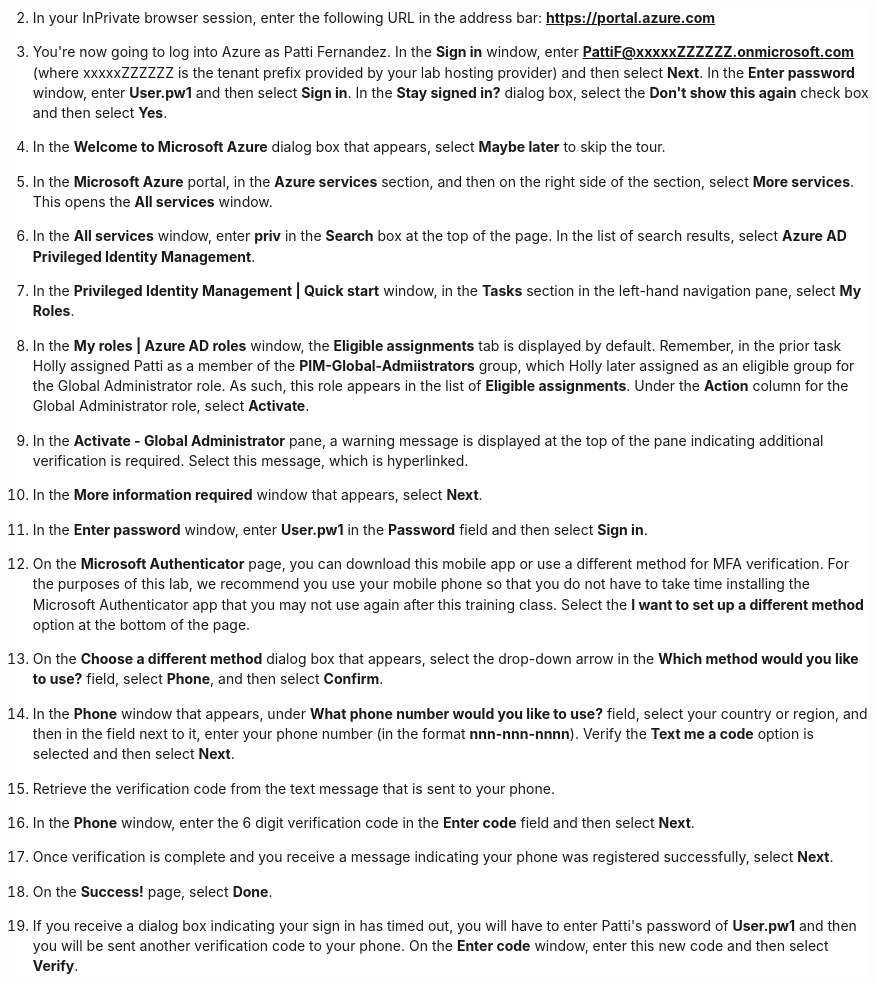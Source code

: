 2. In your InPrivate browser session, enter the following URL in the address bar: **https://portal.azure.com**

3. You're now going to log into Azure as Patti Fernandez. In the **Sign in** window, enter **PattiF@xxxxxZZZZZZ.onmicrosoft.com** (where xxxxxZZZZZZ is the tenant prefix provided by your lab hosting provider) and then select **Next**. In the **Enter password** window, enter **User.pw1** and then select **Sign in**. In the **Stay signed in?** dialog box, select the **Don't show this again** check box and then select **Yes**.

4. In the **Welcome to Microsoft Azure** dialog box that appears, select **Maybe later** to skip the tour.

5. In the **Microsoft Azure** portal, in the **Azure services** section, and then on the right side of the section, select **More services**. This opens the **All services** window.

6. In the **All services** window, enter **priv** in the **Search** box at the top of the page. In the list of search results, select **Azure AD Privileged Identity Management**.

7. In the **Privileged Identity Management | Quick start** window, in the **Tasks** section in the left-hand navigation pane, select **My Roles**.

8. In the **My roles | Azure AD roles** window, the **Eligible assignments** tab is displayed by default. Remember, in the prior task Holly assigned Patti as a member of the **PIM-Global-Admiistrators** group, which Holly later assigned as an eligible group for the Global Administrator role. As such, this role appears in the list of **Eligible assignments**. Under the **Action** column for the Global Administrator role, select **Activate**.

9. In the **Activate - Global Administrator** pane, a warning message is displayed at the top of the pane indicating additional verification is required. Select this message, which is hyperlinked.

10. In the **More information required** window that appears, select **Next**. 

11. In the **Enter password** window, enter **User.pw1** in the **Password** field and then select **Sign in**.

12. On the **Microsoft Authenticator** page, you can download this mobile app or use a different method for MFA verification. For the purposes of this lab, we recommend you use your mobile phone so that you do not have to take time installing the Microsoft Authenticator app that you may not use again after this training class. Select the **I want to set up a different method** option at the bottom of the page. 

13. On the **Choose a different method** dialog box that appears, select the drop-down arrow in the **Which method would you like to use?** field, select **Phone**, and then select **Confirm**. 

14. In the **Phone** window that appears, under **What phone number would you like to use?** field, select your country or region, and then in the field next to it, enter your phone number (in the format **nnn-nnn-nnnn**). Verify the **Text me a code** option is selected and then select **Next**.

15. Retrieve the verification code from the text message that is sent to your phone.

16. In the **Phone** window, enter the 6 digit verification code in the **Enter code** field and then select **Next**.

17. Once verification is complete and you receive a message indicating your phone was registered successfully, select **Next**.

18. On the **Success!** page, select **Done**.

19. If you receive a dialog box indicating your sign in has timed out, you will have to enter Patti's password of **User.pw1** and then you will be sent another verification code to your phone. On the **Enter code** window, enter this new code and then select **Verify**. 
